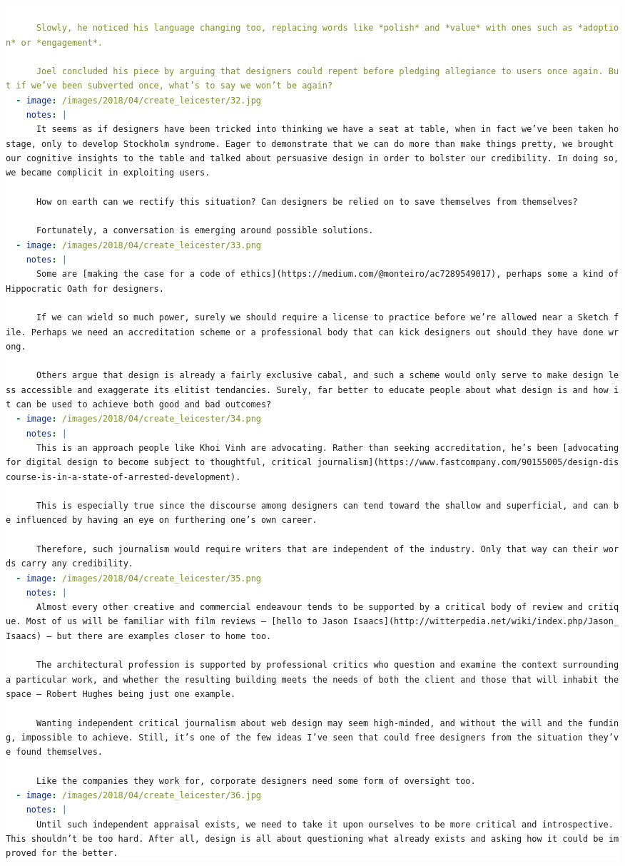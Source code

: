 ```yaml

      Slowly, he noticed his language changing too, replacing words like *polish* and *value* with ones such as *adoption* or *engagement*.

      Joel concluded his piece by arguing that designers could repent before pledging allegiance to users once again. But if we’ve been subverted once, what’s to say we won’t be again?
  - image: /images/2018/04/create_leicester/32.jpg
    notes: |
      It seems as if designers have been tricked into thinking we have a seat at table, when in fact we’ve been taken hostage, only to develop Stockholm syndrome. Eager to demonstrate that we can do more than make things pretty, we brought our cognitive insights to the table and talked about persuasive design in order to bolster our credibility. In doing so, we became complicit in exploiting users.

      How on earth can we rectify this situation? Can designers be relied on to save themselves from themselves?

      Fortunately, a conversation is emerging around possible solutions.
  - image: /images/2018/04/create_leicester/33.png
    notes: |
      Some are [making the case for a code of ethics](https://medium.com/@monteiro/ac7289549017), perhaps some a kind of Hippocratic Oath for designers.

      If we can wield so much power, surely we should require a license to practice before we’re allowed near a Sketch file. Perhaps we need an accreditation scheme or a professional body that can kick designers out should they have done wrong.

      Others argue that design is already a fairly exclusive cabal, and such a scheme would only serve to make design less accessible and exaggerate its elitist tendancies. Surely, far better to educate people about what design is and how it can be used to achieve both good and bad outcomes?
  - image: /images/2018/04/create_leicester/34.png
    notes: |
      This is an approach people like Khoi Vinh are advocating. Rather than seeking accreditation, he’s been [advocating for digital design to become subject to thoughtful, critical journalism](https://www.fastcompany.com/90155005/design-discourse-is-in-a-state-of-arrested-development).

      This is especially true since the discourse among designers can tend toward the shallow and superficial, and can be influenced by having an eye on furthering one’s own career.

      Therefore, such journalism would require writers that are independent of the industry. Only that way can their words carry any credibility.
  - image: /images/2018/04/create_leicester/35.png
    notes: |
      Almost every other creative and commercial endeavour tends to be supported by a critical body of review and critique. Most of us will be familiar with film reviews – [hello to Jason Isaacs](http://witterpedia.net/wiki/index.php/Jason_Isaacs) – but there are examples closer to home too.

      The architectural profession is supported by professional critics who question and examine the context surrounding a particular work, and whether the resulting building meets the needs of both the client and those that will inhabit the space – Robert Hughes being just one example.

      Wanting independent critical journalism about web design may seem high-minded, and without the will and the funding, impossible to achieve. Still, it’s one of the few ideas I’ve seen that could free designers from the situation they’ve found themselves.

      Like the companies they work for, corporate designers need some form of oversight too.
  - image: /images/2018/04/create_leicester/36.jpg
    notes: |
      Until such independent appraisal exists, we need to take it upon ourselves to be more critical and introspective. This shouldn’t be too hard. After all, design is all about questioning what already exists and asking how it could be improved for the better.

```